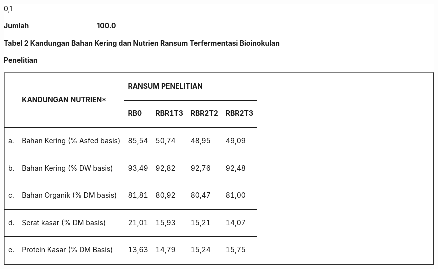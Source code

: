 <p><span class="font6">0,1</span></p></td></tr>
</table>
<p><span class="font6" style="font-weight:bold;">Jumlah &nbsp;&nbsp;&nbsp;&nbsp;&nbsp;&nbsp;&nbsp;&nbsp;&nbsp;&nbsp;&nbsp;&nbsp;&nbsp;&nbsp;&nbsp;&nbsp;&nbsp;&nbsp;&nbsp;&nbsp;&nbsp;&nbsp;&nbsp;&nbsp;&nbsp;&nbsp;&nbsp;&nbsp;&nbsp;&nbsp;&nbsp;&nbsp;&nbsp;&nbsp;&nbsp;&nbsp;&nbsp;&nbsp;&nbsp;&nbsp;100.0</span></p>
<p><span class="font6" style="font-weight:bold;">Tabel 2 Kandungan Bahan Kering dan Nutrien Ransum Terfermentasi Bioinokulan</span></p>
<p><span class="font6" style="font-weight:bold;">Penelitian</span></p>
<table border="1">
<tr><td rowspan="2" style="vertical-align:top;"></td><td rowspan="2" style="vertical-align:middle;">
<p><span class="font6" style="font-weight:bold;">KANDUNGAN NUTRIEN*</span></p></td><td colspan="4" style="vertical-align:bottom;">
<p><span class="font6" style="font-weight:bold;">RANSUM PENELITIAN</span></p></td></tr>
<tr><td style="vertical-align:bottom;">
<p><span class="font6" style="font-weight:bold;">RB</span><span class="font2" style="font-weight:bold;">0</span></p></td><td style="vertical-align:bottom;">
<p><span class="font6" style="font-weight:bold;">RBR</span><span class="font2" style="font-weight:bold;">1</span><span class="font6" style="font-weight:bold;">T</span><span class="font2" style="font-weight:bold;">3</span></p></td><td style="vertical-align:bottom;">
<p><span class="font6" style="font-weight:bold;">RBR</span><span class="font2" style="font-weight:bold;">2</span><span class="font6" style="font-weight:bold;">T</span><span class="font2" style="font-weight:bold;">2</span></p></td><td style="vertical-align:bottom;">
<p><span class="font6" style="font-weight:bold;">RBR</span><span class="font2" style="font-weight:bold;">2</span><span class="font6" style="font-weight:bold;">T</span><span class="font2" style="font-weight:bold;">3</span></p></td></tr>
<tr><td style="vertical-align:bottom;">
<p><span class="font6">a.</span></p></td><td style="vertical-align:bottom;">
<p><span class="font6">Bahan Kering (% Asfed basis)</span></p></td><td style="vertical-align:bottom;">
<p><span class="font6">85,54</span></p></td><td style="vertical-align:bottom;">
<p><span class="font6">50,74</span></p></td><td style="vertical-align:bottom;">
<p><span class="font6">48,95</span></p></td><td style="vertical-align:bottom;">
<p><span class="font6">49,09</span></p></td></tr>
<tr><td style="vertical-align:top;">
<p><span class="font6">b.</span></p></td><td style="vertical-align:top;">
<p><span class="font6">Bahan Kering (% DW basis)</span></p></td><td style="vertical-align:top;">
<p><span class="font6">93,49</span></p></td><td style="vertical-align:top;">
<p><span class="font6">92,82</span></p></td><td style="vertical-align:top;">
<p><span class="font6">92,76</span></p></td><td style="vertical-align:top;">
<p><span class="font6">92,48</span></p></td></tr>
<tr><td style="vertical-align:top;">
<p><span class="font6">c.</span></p></td><td style="vertical-align:top;">
<p><span class="font6">Bahan Organik (% DM basis)</span></p></td><td style="vertical-align:top;">
<p><span class="font6">81,81</span></p></td><td style="vertical-align:top;">
<p><span class="font6">80,92</span></p></td><td style="vertical-align:top;">
<p><span class="font6">80,47</span></p></td><td style="vertical-align:top;">
<p><span class="font6">81,00</span></p></td></tr>
<tr><td style="vertical-align:top;">
<p><span class="font6">d.</span></p></td><td style="vertical-align:top;">
<p><span class="font6">Serat kasar (% DM basis)</span></p></td><td style="vertical-align:top;">
<p><span class="font6">21,01</span></p></td><td style="vertical-align:top;">
<p><span class="font6">15,93</span></p></td><td style="vertical-align:top;">
<p><span class="font6">15,21</span></p></td><td style="vertical-align:top;">
<p><span class="font6">14,07</span></p></td></tr>
<tr><td style="vertical-align:bottom;">
<p><span class="font6">e.</span></p></td><td style="vertical-align:bottom;">
<p><span class="font6">Protein Kasar (% DM Basis)</span></p></td><td style="vertical-align:bottom;">
<p><span class="font6">13,63</span></p></td><td style="vertical-align:bottom;">
<p><span class="font6">14,79</span></p></td><td style="vertical-align:bottom;">
<p><span class="font6">15,24</span></p></td><td style="vertical-align:bottom;">
<p><span class="font6">15,75</span></p></td></tr>